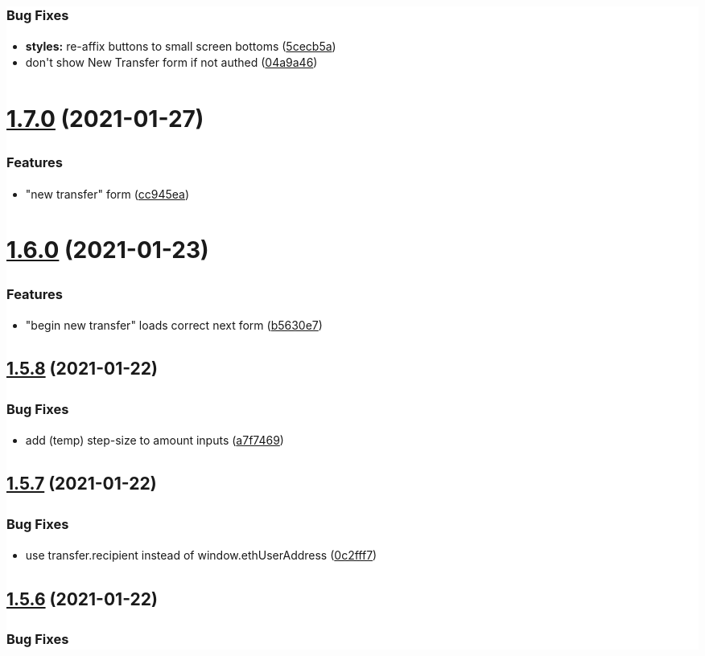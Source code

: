 
### Bug Fixes

* **styles:** re-affix buttons to small screen bottoms ([5cecb5a](https://github.com/near/rainbow-bridge-frontend/commit/5cecb5a156c101213de2b993ca617d615b2e1f99))
* don't show New Transfer form if not authed ([04a9a46](https://github.com/near/rainbow-bridge-frontend/commit/04a9a46db67a298c33493630ececcb15ed53dbcb))

# [1.7.0](https://github.com/near/rainbow-bridge-frontend/compare/v1.6.0...v1.7.0) (2021-01-27)


### Features

* "new transfer" form ([cc945ea](https://github.com/near/rainbow-bridge-frontend/commit/cc945eaa8fa31378d9567550dab009692372362e))

# [1.6.0](https://github.com/near/rainbow-bridge-frontend/compare/v1.5.8...v1.6.0) (2021-01-23)


### Features

* "begin new transfer" loads correct next form ([b5630e7](https://github.com/near/rainbow-bridge-frontend/commit/b5630e7ea0c570a58b0c8023138646edead1254c))

## [1.5.8](https://github.com/near/rainbow-bridge-frontend/compare/v1.5.7...v1.5.8) (2021-01-22)


### Bug Fixes

* add (temp) step-size to amount inputs ([a7f7469](https://github.com/near/rainbow-bridge-frontend/commit/a7f7469a5c03d5084ca7f1546c0b661fa0882274))

## [1.5.7](https://github.com/near/rainbow-bridge-frontend/compare/v1.5.6...v1.5.7) (2021-01-22)


### Bug Fixes

* use transfer.recipient instead of window.ethUserAddress ([0c2fff7](https://github.com/near/rainbow-bridge-frontend/commit/0c2fff7e94d99f7e5fd14c9533dd29a7aecd3eb8))

## [1.5.6](https://github.com/near/rainbow-bridge-frontend/compare/v1.5.5...v1.5.6) (2021-01-22)


### Bug Fixes
